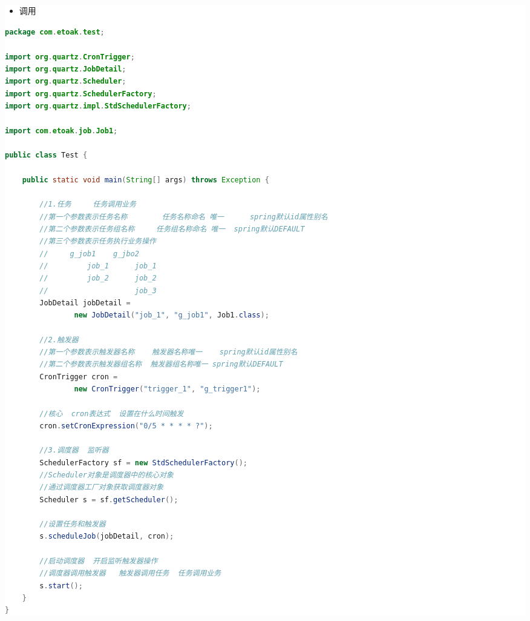 - 调用

```java
package com.etoak.test;

import org.quartz.CronTrigger;
import org.quartz.JobDetail;
import org.quartz.Scheduler;
import org.quartz.SchedulerFactory;
import org.quartz.impl.StdSchedulerFactory;

import com.etoak.job.Job1;

public class Test {

	public static void main(String[] args) throws Exception {
		
		//1.任务     任务调用业务
		//第一个参数表示任务名称        任务名称命名 唯一      spring默认id属性别名
		//第二个参数表示任务组名称     任务组名称命名 唯一  spring默认DEFAULT
		//第三个参数表示任务执行业务操作
		//     g_job1    g_jbo2
		//         job_1      job_1
		//         job_2      job_2
		//                    job_3
		JobDetail jobDetail = 
				new JobDetail("job_1", "g_job1", Job1.class);
		
		//2.触发器
		//第一个参数表示触发器名称    触发器名称唯一    spring默认id属性别名
		//第二个参数表示触发器组名称  触发器组名称唯一 spring默认DEFAULT
		CronTrigger cron = 
				new CronTrigger("trigger_1", "g_trigger1");
		
		//核心  cron表达式  设置在什么时间触发
		cron.setCronExpression("0/5 * * * * ?");
		
		//3.调度器  监听器
		SchedulerFactory sf = new StdSchedulerFactory();
		//Scheduler对象是调度器中的核心对象
		//通过调度器工厂对象获取调度器对象
		Scheduler s = sf.getScheduler();
		
		//设置任务和触发器
		s.scheduleJob(jobDetail, cron);
		
		//启动调度器  开启监听触发器操作
		//调度器调用触发器   触发器调用任务  任务调用业务
		s.start();
	}
}
```

